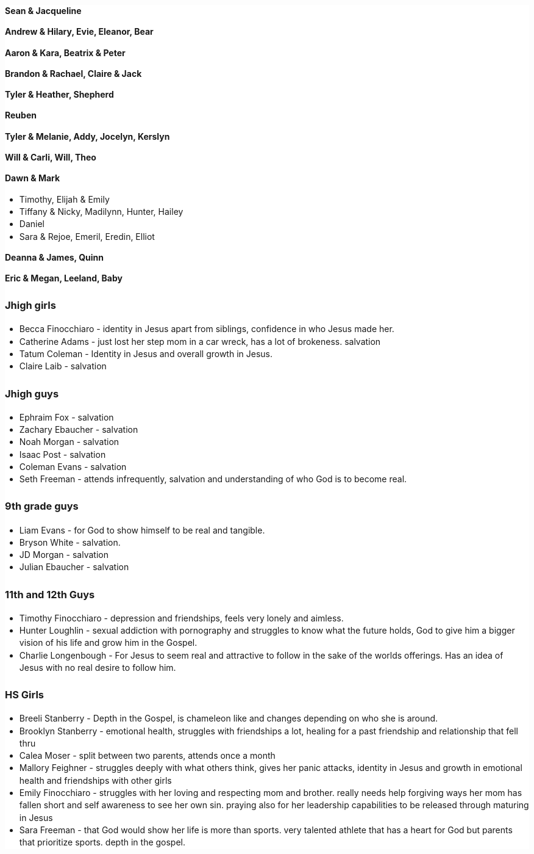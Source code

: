 **Sean & Jacqueline** 

**Andrew & Hilary, Evie, Eleanor, Bear** 

**Aaron & Kara, Beatrix & Peter**

**Brandon & Rachael, Claire & Jack**

**Tyler & Heather, Shepherd**

**Reuben** 

**Tyler & Melanie, Addy, Jocelyn, Kerslyn** 

**Will & Carli, Will, Theo**

**Dawn & Mark**
- Timothy, Elijah & Emily
- Tiffany & Nicky, Madilynn, Hunter, Hailey
- Daniel
- Sara & Rejoe, Emeril, Eredin, Elliot

**Deanna & James, Quinn**

**Eric & Megan, Leeland, Baby**

### Jhigh girls
* Becca Finocchiaro - identity in Jesus apart from siblings, confidence in who Jesus made her.
* Catherine Adams - just lost her step mom in a car wreck, has a lot of brokeness. salvation
* Tatum Coleman - Identity in Jesus and overall growth in Jesus. 
* Claire Laib - salvation

### Jhigh guys
* Ephraim Fox - salvation 
* Zachary Ebaucher - salvation 
* Noah Morgan - salvation
* Isaac Post - salvation 
* Coleman Evans - salvation 
* Seth Freeman - attends infrequently, salvation and understanding of who God is to become real.

### 9th grade guys 
* Liam Evans - for God to show himself to be real and tangible. 
* Bryson White - salvation. 
* JD Morgan - salvation 
* Julian Ebaucher - salvation 

### 11th and 12th Guys
* Timothy Finocchiaro - depression and friendships, feels very lonely and aimless.
* Hunter Loughlin - sexual addiction with pornography and struggles to know what the future holds, God to give him a bigger vision of his life and grow him in the Gospel.
* Charlie Longenbough - For Jesus to seem real and attractive to follow in the sake of the worlds offerings. Has an idea of Jesus with no real desire to follow him. 

### HS Girls
* Breeli Stanberry - Depth in the Gospel, is chameleon like and changes depending on who she is around.
* Brooklyn Stanberry - emotional health, struggles with friendships a lot, healing for a past friendship and relationship that fell thru
* Calea Moser - split between two parents, attends once a month
* Mallory Feighner - struggles deeply with what others think, gives her panic attacks, identity in Jesus and growth in emotional health and friendships with other girls
* Emily Finocchiaro - struggles with her loving and respecting mom and brother. really needs help forgiving ways her mom has fallen short and self awareness to see her own sin. praying also for her leadership capabilities to be released through maturing in Jesus 
* Sara Freeman - that God would show her life is more than sports. very talented athlete that has a heart for God but parents that prioritize sports. depth in the gospel. 